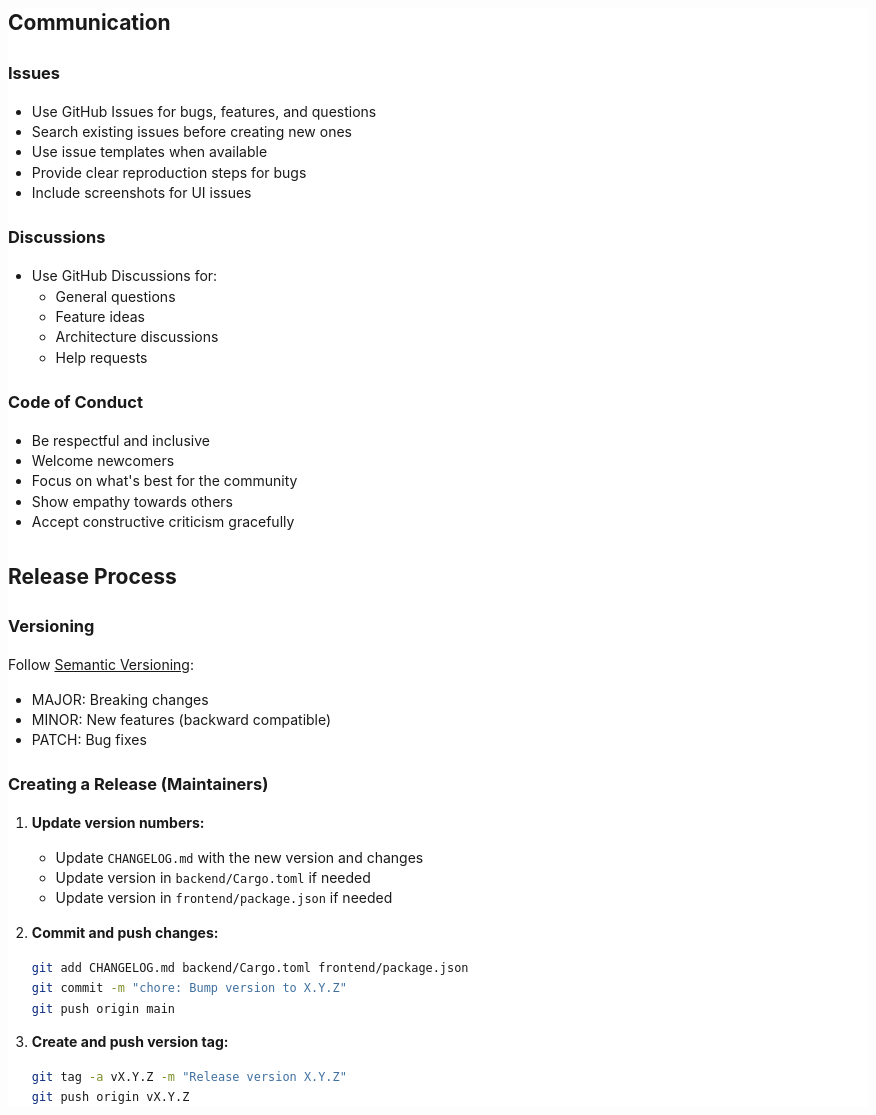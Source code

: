 ## Communication

### Issues

- Use GitHub Issues for bugs, features, and questions
- Search existing issues before creating new ones
- Use issue templates when available
- Provide clear reproduction steps for bugs
- Include screenshots for UI issues

### Discussions

- Use GitHub Discussions for:
  - General questions
  - Feature ideas
  - Architecture discussions
  - Help requests

### Code of Conduct

- Be respectful and inclusive
- Welcome newcomers
- Focus on what's best for the community
- Show empathy towards others
- Accept constructive criticism gracefully

## Release Process

### Versioning

Follow [Semantic Versioning](https://semver.org/):
- MAJOR: Breaking changes
- MINOR: New features (backward compatible)
- PATCH: Bug fixes

### Creating a Release (Maintainers)

1. **Update version numbers:**
   - Update `CHANGELOG.md` with the new version and changes
   - Update version in `backend/Cargo.toml` if needed
   - Update version in `frontend/package.json` if needed

2. **Commit and push changes:**
   ```bash
   git add CHANGELOG.md backend/Cargo.toml frontend/package.json
   git commit -m "chore: Bump version to X.Y.Z"
   git push origin main
   ```

3. **Create and push version tag:**
   ```bash
   git tag -a vX.Y.Z -m "Release version X.Y.Z"
   git push origin vX.Y.Z
   ```
